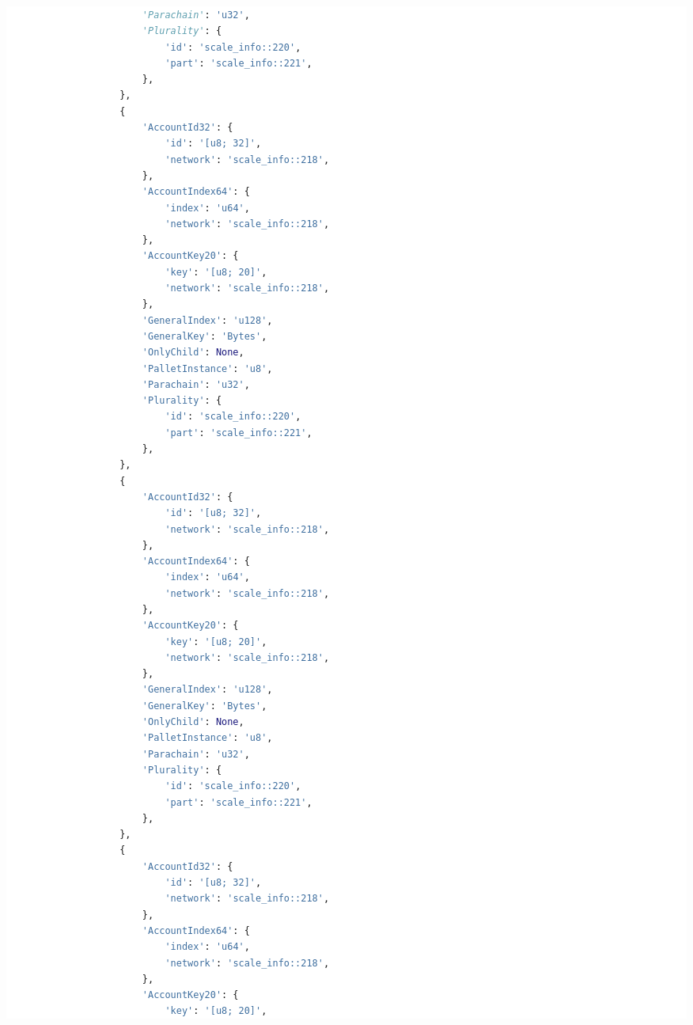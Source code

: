 ```python
                        'Parachain': 'u32',
                        'Plurality': {
                            'id': 'scale_info::220',
                            'part': 'scale_info::221',
                        },
                    },
                    {
                        'AccountId32': {
                            'id': '[u8; 32]',
                            'network': 'scale_info::218',
                        },
                        'AccountIndex64': {
                            'index': 'u64',
                            'network': 'scale_info::218',
                        },
                        'AccountKey20': {
                            'key': '[u8; 20]',
                            'network': 'scale_info::218',
                        },
                        'GeneralIndex': 'u128',
                        'GeneralKey': 'Bytes',
                        'OnlyChild': None,
                        'PalletInstance': 'u8',
                        'Parachain': 'u32',
                        'Plurality': {
                            'id': 'scale_info::220',
                            'part': 'scale_info::221',
                        },
                    },
                    {
                        'AccountId32': {
                            'id': '[u8; 32]',
                            'network': 'scale_info::218',
                        },
                        'AccountIndex64': {
                            'index': 'u64',
                            'network': 'scale_info::218',
                        },
                        'AccountKey20': {
                            'key': '[u8; 20]',
                            'network': 'scale_info::218',
                        },
                        'GeneralIndex': 'u128',
                        'GeneralKey': 'Bytes',
                        'OnlyChild': None,
                        'PalletInstance': 'u8',
                        'Parachain': 'u32',
                        'Plurality': {
                            'id': 'scale_info::220',
                            'part': 'scale_info::221',
                        },
                    },
                    {
                        'AccountId32': {
                            'id': '[u8; 32]',
                            'network': 'scale_info::218',
                        },
                        'AccountIndex64': {
                            'index': 'u64',
                            'network': 'scale_info::218',
                        },
                        'AccountKey20': {
                            'key': '[u8; 20]',
```
